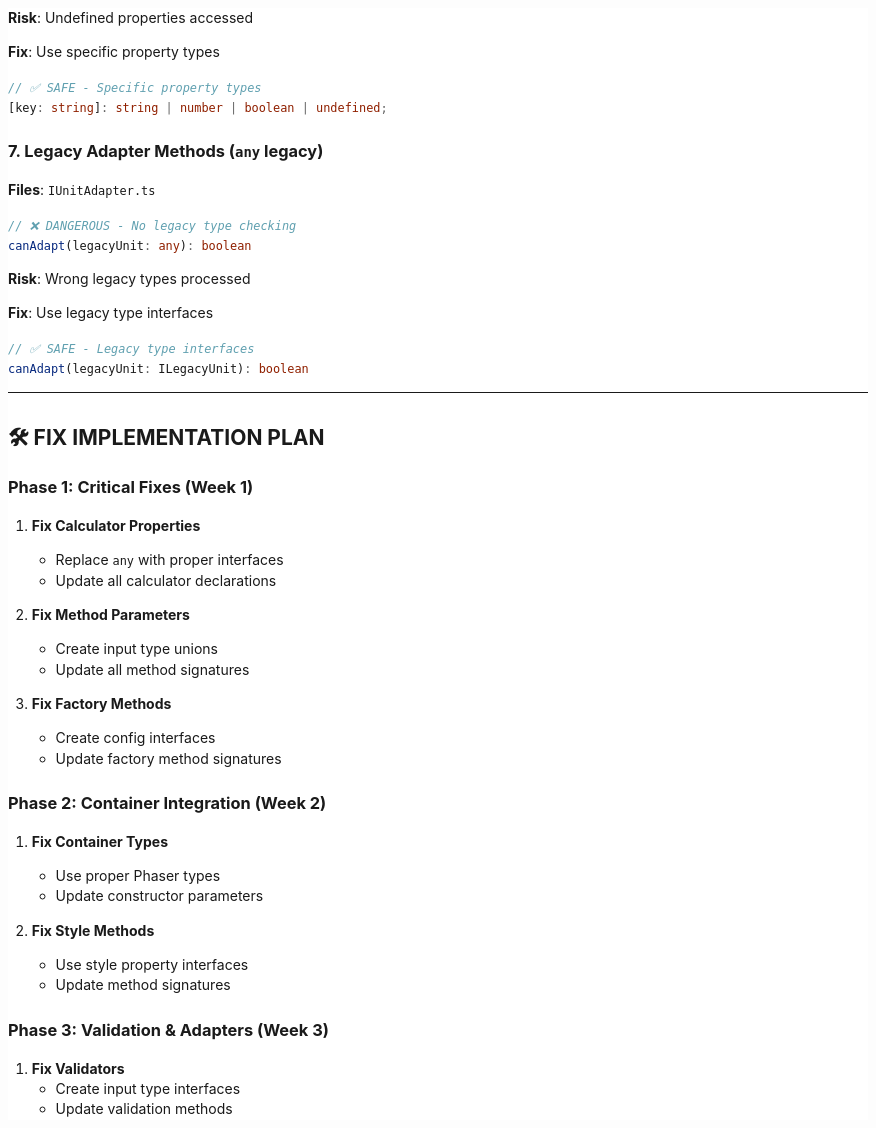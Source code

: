 **Risk**: Undefined properties accessed

**Fix**: Use specific property types
```typescript
// ✅ SAFE - Specific property types
[key: string]: string | number | boolean | undefined;
```

### **7. Legacy Adapter Methods (`any` legacy)**
**Files**: `IUnitAdapter.ts`
```typescript
// ❌ DANGEROUS - No legacy type checking
canAdapt(legacyUnit: any): boolean
```

**Risk**: Wrong legacy types processed

**Fix**: Use legacy type interfaces
```typescript
// ✅ SAFE - Legacy type interfaces
canAdapt(legacyUnit: ILegacyUnit): boolean
```

---

## 🛠️ **FIX IMPLEMENTATION PLAN**

### **Phase 1: Critical Fixes (Week 1)**
1. **Fix Calculator Properties**
   - Replace `any` with proper interfaces
   - Update all calculator declarations

2. **Fix Method Parameters**
   - Create input type unions
   - Update all method signatures

3. **Fix Factory Methods**
   - Create config interfaces
   - Update factory method signatures

### **Phase 2: Container Integration (Week 2)**
1. **Fix Container Types**
   - Use proper Phaser types
   - Update constructor parameters

2. **Fix Style Methods**
   - Use style property interfaces
   - Update method signatures

### **Phase 3: Validation & Adapters (Week 3)**
1. **Fix Validators**
   - Create input type interfaces
   - Update validation methods


[key: string]: any;